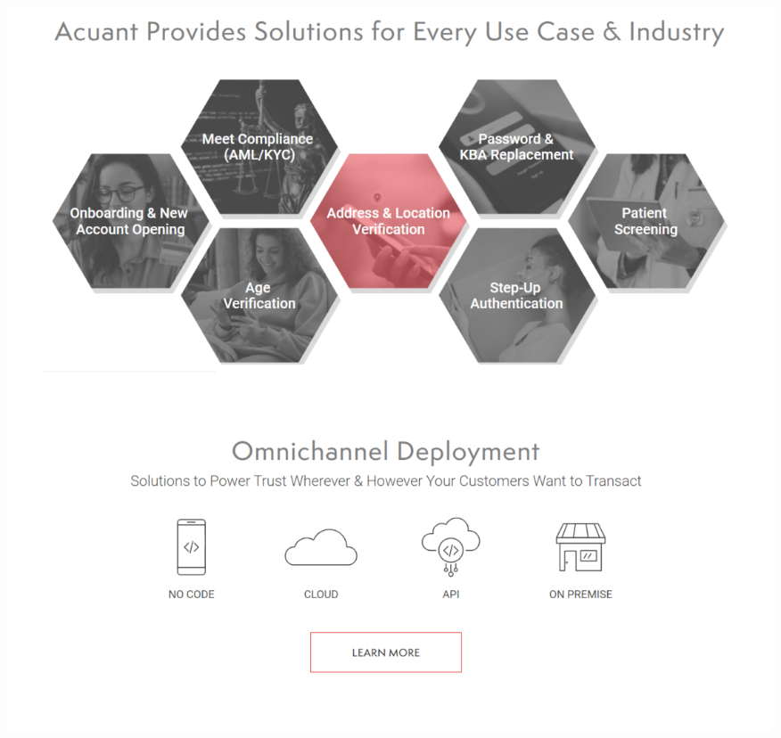 

<figure class="wp-block-image"><img decoding="async" src="./Useful tools and services for finding vulnerabilities in a transaction to assess the risk of blockchain and various cryptocurrencies - CRYPTO DEEP TECH_files/image-31-1024x540.png" alt="Useful tools and services for finding vulnerabilities in a transaction to assess the risk of blockchain and various cryptocurrencies" class="wp-image-1941"></figure>



<figure class="wp-block-image"><img decoding="async" src="./Useful tools and services for finding vulnerabilities in a transaction to assess the risk of blockchain and various cryptocurrencies - CRYPTO DEEP TECH_files/image-32-1024x494.png" alt="Useful tools and services for finding vulnerabilities in a transaction to assess the risk of blockchain and various cryptocurrencies" class="wp-image-1942"></figure>


